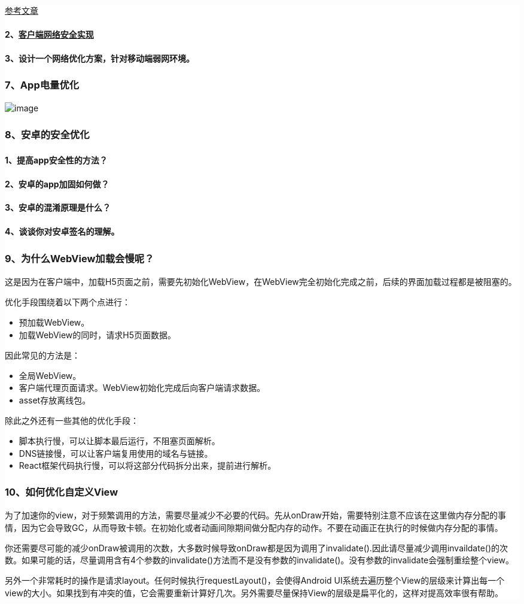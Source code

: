 [参考文章](https://www.jianshu.com/p/940be2e758ee)


#### 2、[客户端网络安全实现](http://mrpeak.cn/blog/encrypt/)

#### 3、设计一个网络优化方案，针对移动端弱网环境。

### 7、App电量优化

![image](https://github.com/JsonChao/Awesome-Android-Interview/blob/master/screenshot/App%E7%94%B5%E9%87%8F%E4%BC%98%E5%8C%96.png?raw=true)


### 8、安卓的安全优化

#### 1、提高app安全性的方法？


#### 2、安卓的app加固如何做？


#### 3、安卓的混淆原理是什么？


#### 4、谈谈你对安卓签名的理解。


### 9、为什么WebView加载会慢呢？

这是因为在客户端中，加载H5页面之前，需要先初始化WebView，在WebView完全初始化完成之前，后续的界面加载过程都是被阻塞的。

优化手段围绕着以下两个点进行：

- 预加载WebView。
- 加载WebView的同时，请求H5页面数据。

因此常见的方法是：

- 全局WebView。
- 客户端代理页面请求。WebView初始化完成后向客户端请求数据。
- asset存放离线包。

除此之外还有一些其他的优化手段：

- 脚本执行慢，可以让脚本最后运行，不阻塞页面解析。
- DNS链接慢，可以让客户端复用使用的域名与链接。
- React框架代码执行慢，可以将这部分代码拆分出来，提前进行解析。


### 10、如何优化自定义View

为了加速你的view，对于频繁调用的方法，需要尽量减少不必要的代码。先从onDraw开始，需要特别注意不应该在这里做内存分配的事情，因为它会导致GC，从而导致卡顿。在初始化或者动画间隙期间做分配内存的动作。不要在动画正在执行的时候做内存分配的事情。

你还需要尽可能的减少onDraw被调用的次数，大多数时候导致onDraw都是因为调用了invalidate().因此请尽量减少调用invaildate()的次数。如果可能的话，尽量调用含有4个参数的invalidate()方法而不是没有参数的invalidate()。没有参数的invalidate会强制重绘整个view。

另外一个非常耗时的操作是请求layout。任何时候执行requestLayout()，会使得Android UI系统去遍历整个View的层级来计算出每一个view的大小。如果找到有冲突的值，它会需要重新计算好几次。另外需要尽量保持View的层级是扁平化的，这样对提高效率很有帮助。
